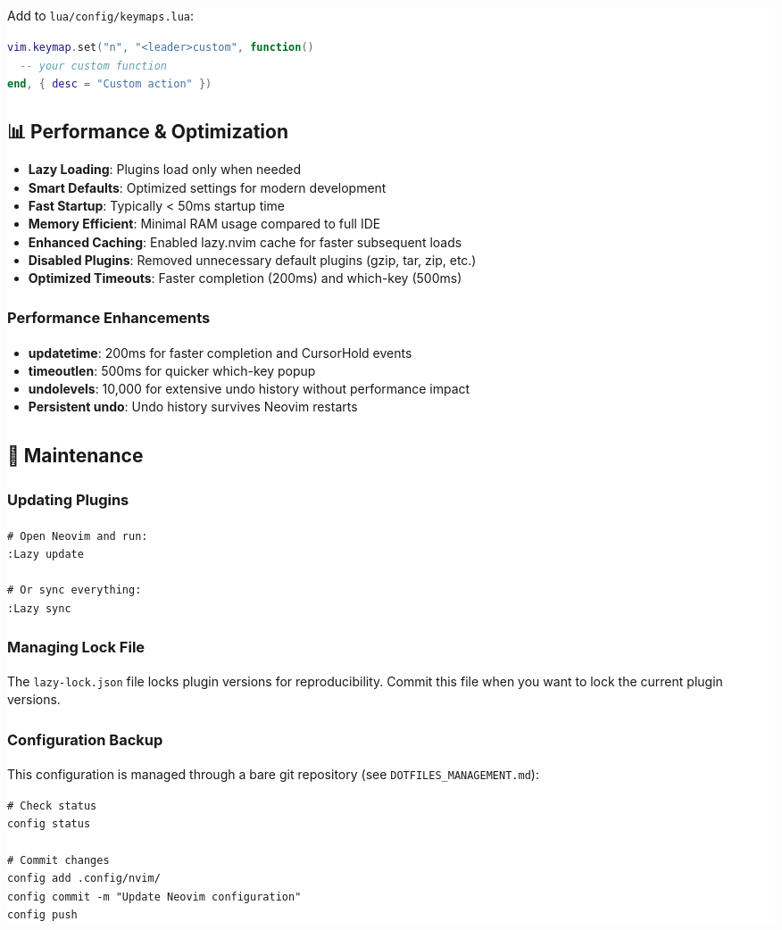 Add to `lua/config/keymaps.lua`:

```lua
vim.keymap.set("n", "<leader>custom", function()
  -- your custom function
end, { desc = "Custom action" })
```

## 📊 Performance & Optimization

- **Lazy Loading**: Plugins load only when needed
- **Smart Defaults**: Optimized settings for modern development
- **Fast Startup**: Typically < 50ms startup time
- **Memory Efficient**: Minimal RAM usage compared to full IDE
- **Enhanced Caching**: Enabled lazy.nvim cache for faster subsequent loads
- **Disabled Plugins**: Removed unnecessary default plugins (gzip, tar, zip, etc.)
- **Optimized Timeouts**: Faster completion (200ms) and which-key (500ms)

### Performance Enhancements

- **updatetime**: 200ms for faster completion and CursorHold events
- **timeoutlen**: 500ms for quicker which-key popup
- **undolevels**: 10,000 for extensive undo history without performance impact
- **Persistent undo**: Undo history survives Neovim restarts

## 🔄 Maintenance

### Updating Plugins

```fish
# Open Neovim and run:
:Lazy update

# Or sync everything:
:Lazy sync
```

### Managing Lock File

The `lazy-lock.json` file locks plugin versions for reproducibility. Commit this file when you want to lock the current plugin versions.

### Configuration Backup

This configuration is managed through a bare git repository (see `DOTFILES_MANAGEMENT.md`):

```fish
# Check status
config status

# Commit changes
config add .config/nvim/
config commit -m "Update Neovim configuration"
config push
```

